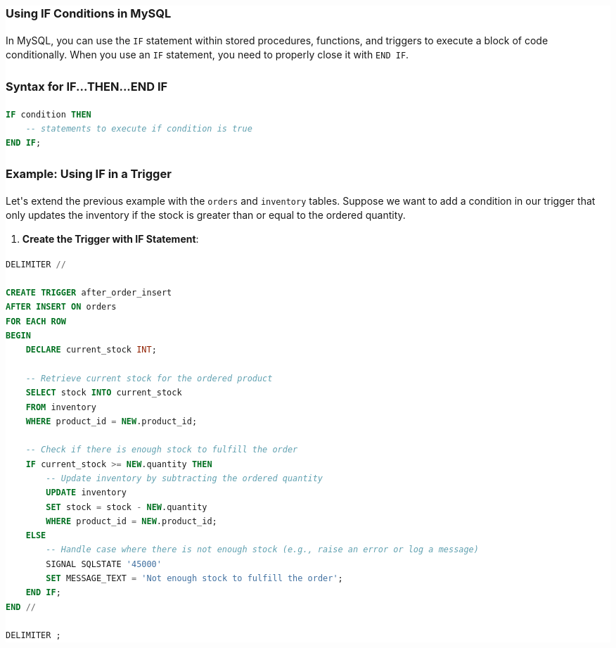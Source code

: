 




### Using IF Conditions in MySQL

In MySQL, you can use the `IF` statement within stored procedures, functions, and triggers to execute a block of code conditionally. When you use an `IF` statement, you need to properly close it with `END IF`. 

### Syntax for IF...THEN...END IF

```sql
IF condition THEN
    -- statements to execute if condition is true
END IF;
```

### Example: Using IF in a Trigger

Let's extend the previous example with the `orders` and `inventory` tables. Suppose we want to add a condition in our trigger that only updates the inventory if the stock is greater than or equal to the ordered quantity.

1. **Create the Trigger with IF Statement**:

```sql
DELIMITER //

CREATE TRIGGER after_order_insert
AFTER INSERT ON orders
FOR EACH ROW
BEGIN
    DECLARE current_stock INT;

    -- Retrieve current stock for the ordered product
    SELECT stock INTO current_stock
    FROM inventory
    WHERE product_id = NEW.product_id;

    -- Check if there is enough stock to fulfill the order
    IF current_stock >= NEW.quantity THEN
        -- Update inventory by subtracting the ordered quantity
        UPDATE inventory
        SET stock = stock - NEW.quantity
        WHERE product_id = NEW.product_id;
    ELSE
        -- Handle case where there is not enough stock (e.g., raise an error or log a message)
        SIGNAL SQLSTATE '45000'
        SET MESSAGE_TEXT = 'Not enough stock to fulfill the order';
    END IF;
END //

DELIMITER ;
```
